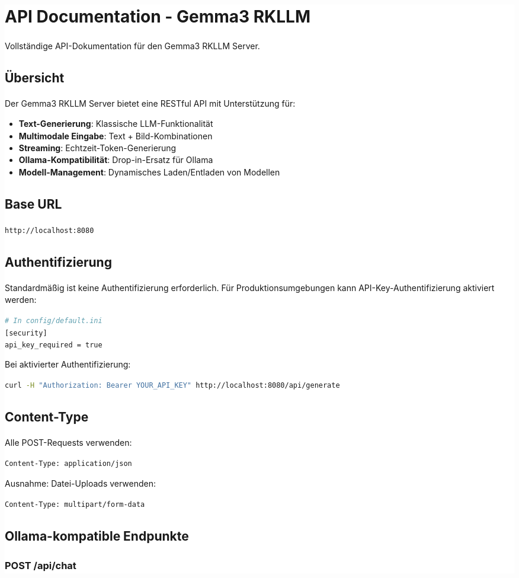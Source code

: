 # API Documentation - Gemma3 RKLLM

Vollständige API-Dokumentation für den Gemma3 RKLLM Server.

## Übersicht

Der Gemma3 RKLLM Server bietet eine RESTful API mit Unterstützung für:

- **Text-Generierung**: Klassische LLM-Funktionalität
- **Multimodale Eingabe**: Text + Bild-Kombinationen
- **Streaming**: Echtzeit-Token-Generierung
- **Ollama-Kompatibilität**: Drop-in-Ersatz für Ollama
- **Modell-Management**: Dynamisches Laden/Entladen von Modellen

## Base URL

```
http://localhost:8080
```

## Authentifizierung

Standardmäßig ist keine Authentifizierung erforderlich. Für Produktionsumgebungen kann API-Key-Authentifizierung aktiviert werden:

```bash
# In config/default.ini
[security]
api_key_required = true
```

Bei aktivierter Authentifizierung:

```bash
curl -H "Authorization: Bearer YOUR_API_KEY" http://localhost:8080/api/generate
```

## Content-Type

Alle POST-Requests verwenden:
```
Content-Type: application/json
```

Ausnahme: Datei-Uploads verwenden:
```
Content-Type: multipart/form-data
```

## Ollama-kompatible Endpunkte

### POST /api/chat

